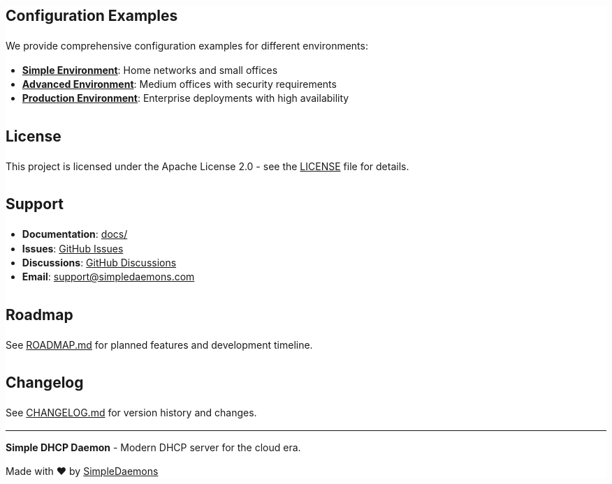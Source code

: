 ## Configuration Examples

We provide comprehensive configuration examples for different environments:

- **[Simple Environment](config/examples/simple/README.md)**: Home networks and small offices
- **[Advanced Environment](config/examples/advanced/README.md)**: Medium offices with security requirements
- **[Production Environment](config/examples/production/README.md)**: Enterprise deployments with high availability

## License

This project is licensed under the Apache License 2.0 - see the [LICENSE](LICENSE) file for details.

## Support

- **Documentation**: [docs/](docs/)
- **Issues**: [GitHub Issues](https://github.com/SimpleDaemons/simple-dhcpd/issues)
- **Discussions**: [GitHub Discussions](https://github.com/SimpleDaemons/simple-dhcpd/discussions)
- **Email**: support@simpledaemons.com

## Roadmap

See [ROADMAP.md](ROADMAP.md) for planned features and development timeline.

## Changelog

See [CHANGELOG.md](CHANGELOG.md) for version history and changes.

---

**Simple DHCP Daemon** - Modern DHCP server for the cloud era.

Made with ❤️ by [SimpleDaemons](https://github.com/SimpleDaemons)